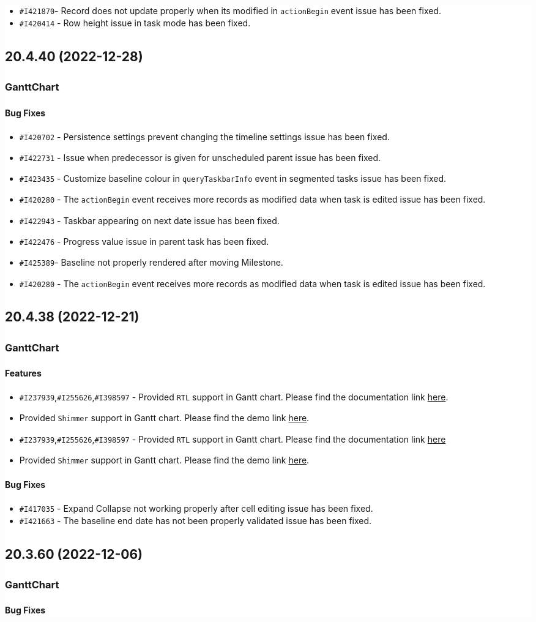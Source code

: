 - `#I421870`- Record does not update properly when its modified in `actionBegin` event issue has been fixed.
- `#I420414` - Row height issue in task mode has been fixed.

## 20.4.40 (2022-12-28)

### GanttChart

#### Bug Fixes

- `#I420702` - Persistence settings prevent changing the timeline settings issue has been fixed.
- `#I422731` - Issue when predecessor is given for unscheduled parent issue has been fixed.
- `#I423435` - Customize baseline colour in `queryTaskbarInfo` event in segmented tasks issue has been fixed.
- `#I420280` - The `actionBegin` event receives more records as modified data when task is edited issue has been fixed.
- `#I422943` - Taskbar appearing on next date issue has been fixed.
- `#I422476` - Progress value issue in parent task has been fixed.
- `#I425389`- Baseline not properly rendered after moving Milestone.

- `#I420280` - The `actionBegin` event receives more records as modified data when task is edited issue has been fixed.

## 20.4.38 (2022-12-21)

### GanttChart

#### Features

- `#I237939`,`#I255626`,`#I398597` - Provided `RTL` support in Gantt chart. Please find the documentation link [here](https://ej2.syncfusion.com/documentation/gantt/global-local/#right-to-left-rtl).
- Provided `Shimmer` support in Gantt chart. Please find the demo link [here](https://ej2.syncfusion.com/demos/#/bootstrap5/gantt/loading-animation).

- `#I237939`,`#I255626`,`#I398597` - Provided `RTL` support in Gantt chart. Please find the documentation link [here](https://ej2.syncfusion.com/vue/documentation/gantt/global-local/#right-to-left-rtl)
- Provided `Shimmer` support in Gantt chart. Please find the demo link [here](https://ej2.syncfusion.com/vue/demos/#/bootstrap5/gantt/loading-animation).

#### Bug Fixes

- `#I417035` - Expand Collapse not working properly after cell editing issue has been fixed.
- `#I421663` - The baseline end date has not been properly validated issue has been fixed.

## 20.3.60 (2022-12-06)

### GanttChart

#### Bug Fixes
